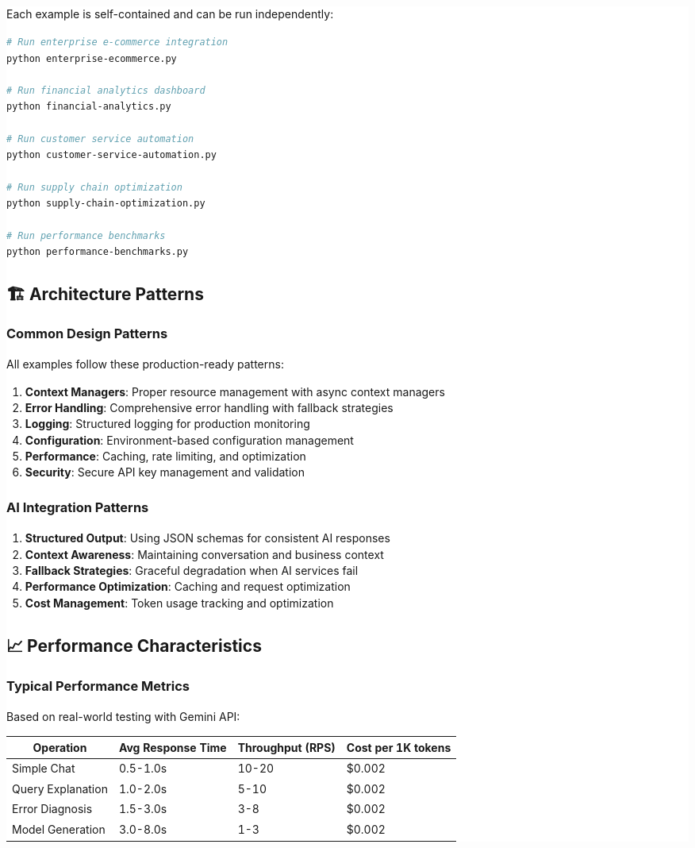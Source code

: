 Each example is self-contained and can be run independently:

```bash
# Run enterprise e-commerce integration
python enterprise-ecommerce.py

# Run financial analytics dashboard
python financial-analytics.py

# Run customer service automation
python customer-service-automation.py

# Run supply chain optimization
python supply-chain-optimization.py

# Run performance benchmarks
python performance-benchmarks.py
```

## 🏗️ Architecture Patterns

### Common Design Patterns

All examples follow these production-ready patterns:

1. **Context Managers**: Proper resource management with async context managers
2. **Error Handling**: Comprehensive error handling with fallback strategies
3. **Logging**: Structured logging for production monitoring
4. **Configuration**: Environment-based configuration management
5. **Performance**: Caching, rate limiting, and optimization
6. **Security**: Secure API key management and validation

### AI Integration Patterns

1. **Structured Output**: Using JSON schemas for consistent AI responses
2. **Context Awareness**: Maintaining conversation and business context
3. **Fallback Strategies**: Graceful degradation when AI services fail
4. **Performance Optimization**: Caching and request optimization
5. **Cost Management**: Token usage tracking and optimization

## 📈 Performance Characteristics

### Typical Performance Metrics

Based on real-world testing with Gemini API:

| Operation | Avg Response Time | Throughput (RPS) | Cost per 1K tokens |
|-----------|------------------|------------------|-------------------|
| Simple Chat | 0.5-1.0s | 10-20 | $0.002 |
| Query Explanation | 1.0-2.0s | 5-10 | $0.002 |
| Error Diagnosis | 1.5-3.0s | 3-8 | $0.002 |
| Model Generation | 3.0-8.0s | 1-3 | $0.002 |
